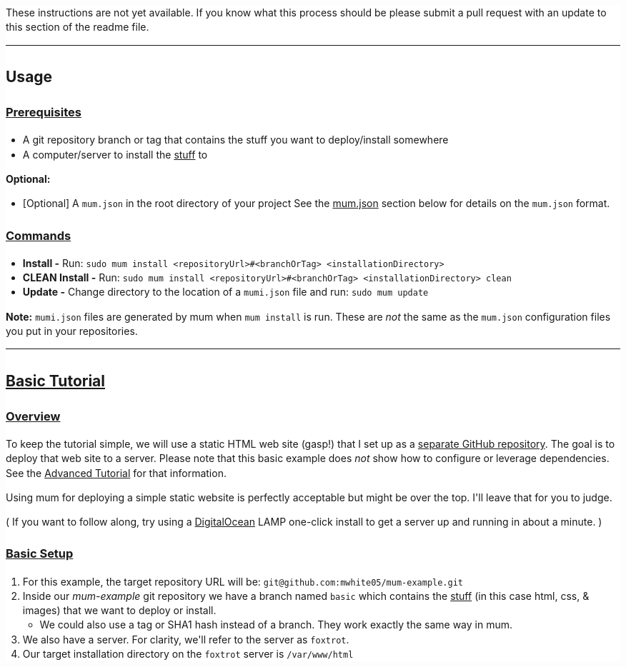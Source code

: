 These instructions are not yet available. If you know what this process should be please submit a pull request with an update to this section of the readme file.


---


## Usage

### [Prerequisites](id:usage-prerequisites)

* A git repository branch or tag that contains the stuff you want to deploy/install somewhere
* A computer/server to install the [stuff](#define-stuff) to


**Optional:**

* [Optional] A `mum.json` in the root directory of your project
See the [mum.json](#mum-json) section below for details on the `mum.json` format.

### [Commands](id:usage-commands)

* **Install -** Run: `sudo mum install <repositoryUrl>#<branchOrTag> <installationDirectory>`
* **CLEAN Install -** Run: `sudo mum install <repositoryUrl>#<branchOrTag> <installationDirectory> clean`
* **Update -** Change directory to the location of a `mumi.json` file and run: `sudo mum update`

**Note:** `mumi.json` files are generated by mum when `mum install` is run. These are _not_ the same as the `mum.json` configuration files you put in your repositories.


---

## [Basic Tutorial](id:mum-tutorial-basic)

### [Overview](id:tutorial-basic-overview)

To keep the tutorial simple, we will use a static HTML web site (gasp!) that I set up as a [separate GitHub repository](https://github.com/mwhite05/mum-example/tree/basic). The goal is to deploy that web site to a server. Please note that this basic example does _not_ show how to configure or leverage dependencies. See the [Advanced Tutorial](#mum-tutorial-advanced) for that information.

Using mum for deploying a simple static website is perfectly acceptable but might be over the top. I'll leave that for you to judge.

( If you want to follow along, try using a [DigitalOcean](https://www.digitalocean.com/) LAMP one-click install to get a server up and running in about a minute. )


### [Basic Setup](id:tutorial-basic-setup)

1. For this example, the target repository URL will be: `git@github.com:mwhite05/mum-example.git`
2. Inside our *mum-example* git repository we have a branch named `basic` which contains the [stuff](#define-stuff) (in this case html, css, & images) that we want to deploy or install.
    * We could also use a tag or SHA1 hash instead of a branch. They work exactly the same way in mum.
3. We also have a server. For clarity, we'll refer to the server as `foxtrot`.
4. Our target installation directory on the `foxtrot` server is `/var/www/html`

